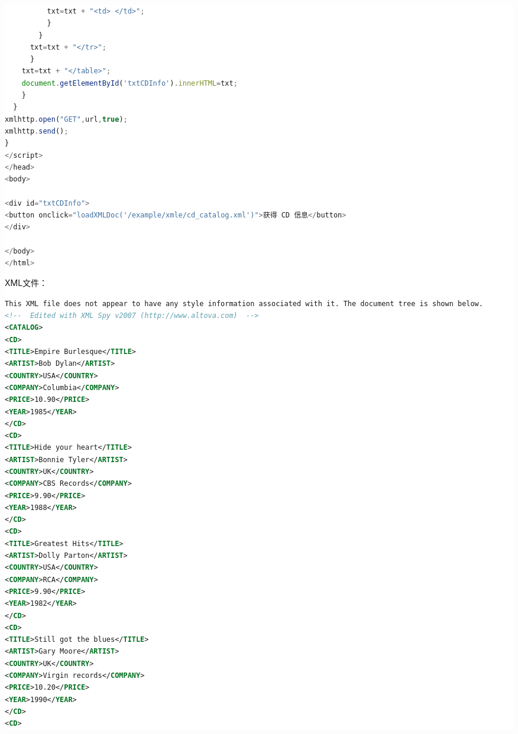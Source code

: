 ```javascript
          txt=txt + "<td> </td>";
          }
        }
      txt=txt + "</tr>";
      }
    txt=txt + "</table>";
    document.getElementById('txtCDInfo').innerHTML=txt;
    }
  }
xmlhttp.open("GET",url,true);
xmlhttp.send();
}
</script>
</head>
<body>

<div id="txtCDInfo">
<button onclick="loadXMLDoc('/example/xmle/cd_catalog.xml')">获得 CD 信息</button>
</div>

</body>
</html>

```
XML文件：
```xml
This XML file does not appear to have any style information associated with it. The document tree is shown below.
<!--  Edited with XML Spy v2007 (http://www.altova.com)  -->
<CATALOG>
<CD>
<TITLE>Empire Burlesque</TITLE>
<ARTIST>Bob Dylan</ARTIST>
<COUNTRY>USA</COUNTRY>
<COMPANY>Columbia</COMPANY>
<PRICE>10.90</PRICE>
<YEAR>1985</YEAR>
</CD>
<CD>
<TITLE>Hide your heart</TITLE>
<ARTIST>Bonnie Tyler</ARTIST>
<COUNTRY>UK</COUNTRY>
<COMPANY>CBS Records</COMPANY>
<PRICE>9.90</PRICE>
<YEAR>1988</YEAR>
</CD>
<CD>
<TITLE>Greatest Hits</TITLE>
<ARTIST>Dolly Parton</ARTIST>
<COUNTRY>USA</COUNTRY>
<COMPANY>RCA</COMPANY>
<PRICE>9.90</PRICE>
<YEAR>1982</YEAR>
</CD>
<CD>
<TITLE>Still got the blues</TITLE>
<ARTIST>Gary Moore</ARTIST>
<COUNTRY>UK</COUNTRY>
<COMPANY>Virgin records</COMPANY>
<PRICE>10.20</PRICE>
<YEAR>1990</YEAR>
</CD>
<CD>
```